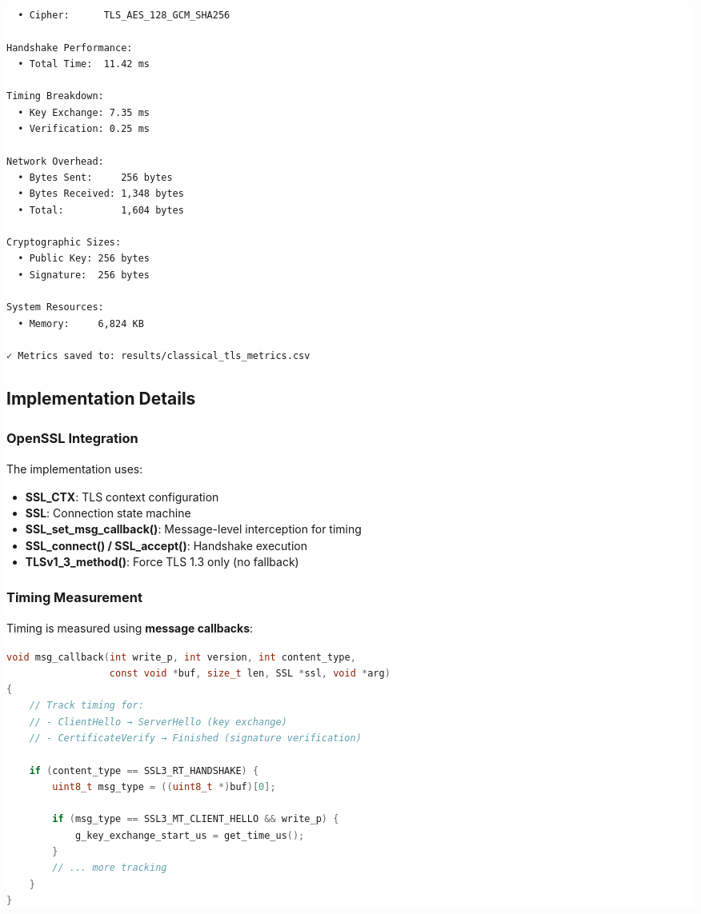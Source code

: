 ```
  • Cipher:      TLS_AES_128_GCM_SHA256

Handshake Performance:
  • Total Time:  11.42 ms

Timing Breakdown:
  • Key Exchange: 7.35 ms
  • Verification: 0.25 ms

Network Overhead:
  • Bytes Sent:     256 bytes
  • Bytes Received: 1,348 bytes
  • Total:          1,604 bytes

Cryptographic Sizes:
  • Public Key: 256 bytes
  • Signature:  256 bytes

System Resources:
  • Memory:     6,824 KB

✓ Metrics saved to: results/classical_tls_metrics.csv
```

## Implementation Details

### OpenSSL Integration

The implementation uses:
- **SSL_CTX**: TLS context configuration
- **SSL**: Connection state machine
- **SSL_set_msg_callback()**: Message-level interception for timing
- **SSL_connect() / SSL_accept()**: Handshake execution
- **TLSv1_3_method()**: Force TLS 1.3 only (no fallback)

### Timing Measurement

Timing is measured using **message callbacks**:

```c
void msg_callback(int write_p, int version, int content_type,
                  const void *buf, size_t len, SSL *ssl, void *arg)
{
    // Track timing for:
    // - ClientHello → ServerHello (key exchange)
    // - CertificateVerify → Finished (signature verification)
    
    if (content_type == SSL3_RT_HANDSHAKE) {
        uint8_t msg_type = ((uint8_t *)buf)[0];
        
        if (msg_type == SSL3_MT_CLIENT_HELLO && write_p) {
            g_key_exchange_start_us = get_time_us();
        }
        // ... more tracking
    }
}
```
